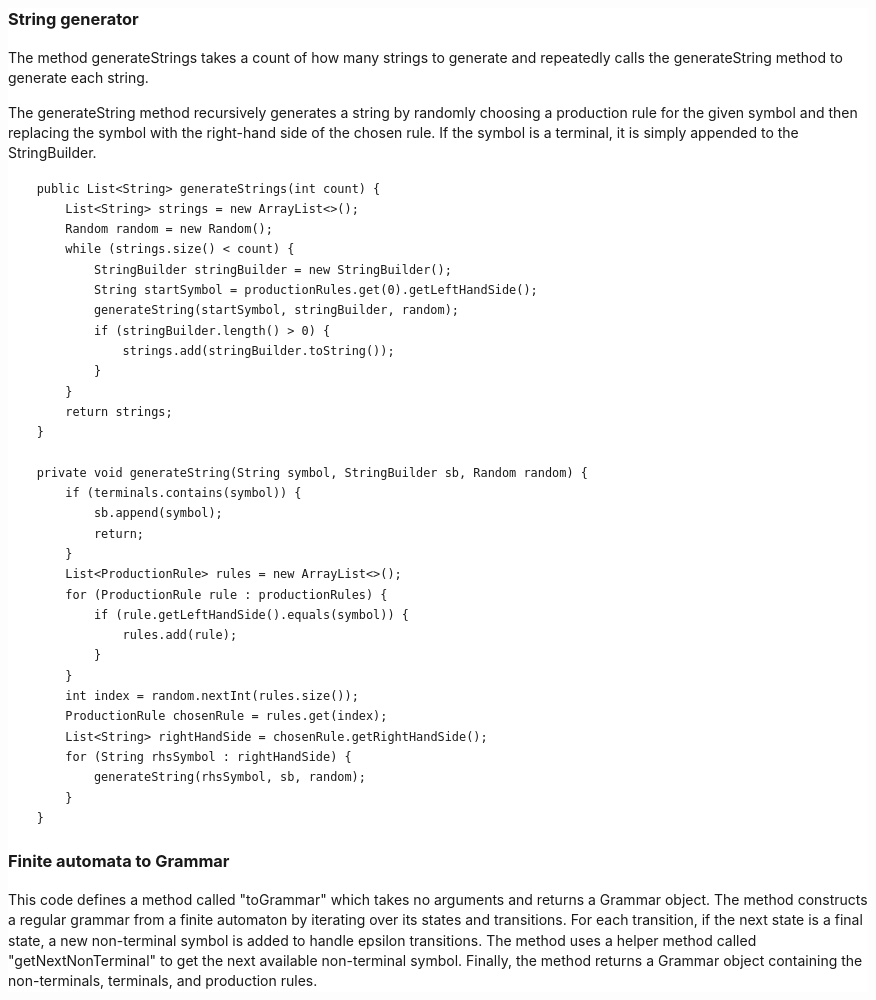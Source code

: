```
```

### String generator

The method generateStrings takes a count of how many strings to generate and repeatedly calls the generateString method to generate each string.

The generateString method recursively generates a string by randomly choosing a production rule for the given symbol and then replacing the symbol with the right-hand side of the chosen rule. If the symbol is a terminal, it is simply appended to the StringBuilder.

```
    public List<String> generateStrings(int count) {
        List<String> strings = new ArrayList<>();
        Random random = new Random();
        while (strings.size() < count) {
            StringBuilder stringBuilder = new StringBuilder();
            String startSymbol = productionRules.get(0).getLeftHandSide();
            generateString(startSymbol, stringBuilder, random);
            if (stringBuilder.length() > 0) {
                strings.add(stringBuilder.toString());
            }
        }
        return strings;
    }

    private void generateString(String symbol, StringBuilder sb, Random random) {
        if (terminals.contains(symbol)) {
            sb.append(symbol);
            return;
        }
        List<ProductionRule> rules = new ArrayList<>();
        for (ProductionRule rule : productionRules) {
            if (rule.getLeftHandSide().equals(symbol)) {
                rules.add(rule);
            }
        }
        int index = random.nextInt(rules.size());
        ProductionRule chosenRule = rules.get(index);
        List<String> rightHandSide = chosenRule.getRightHandSide();
        for (String rhsSymbol : rightHandSide) {
            generateString(rhsSymbol, sb, random);
        }
    }
```

### Finite automata to Grammar

This code defines a method called "toGrammar" which takes no arguments and returns a Grammar object. The method constructs a regular grammar from a finite automaton by iterating over its states and transitions. For each transition, if the next state is a final state, a new non-terminal symbol is added to handle epsilon transitions. The method uses a helper method called "getNextNonTerminal" to get the next available non-terminal symbol. Finally, the method returns a Grammar object containing the non-terminals, terminals, and production rules.

